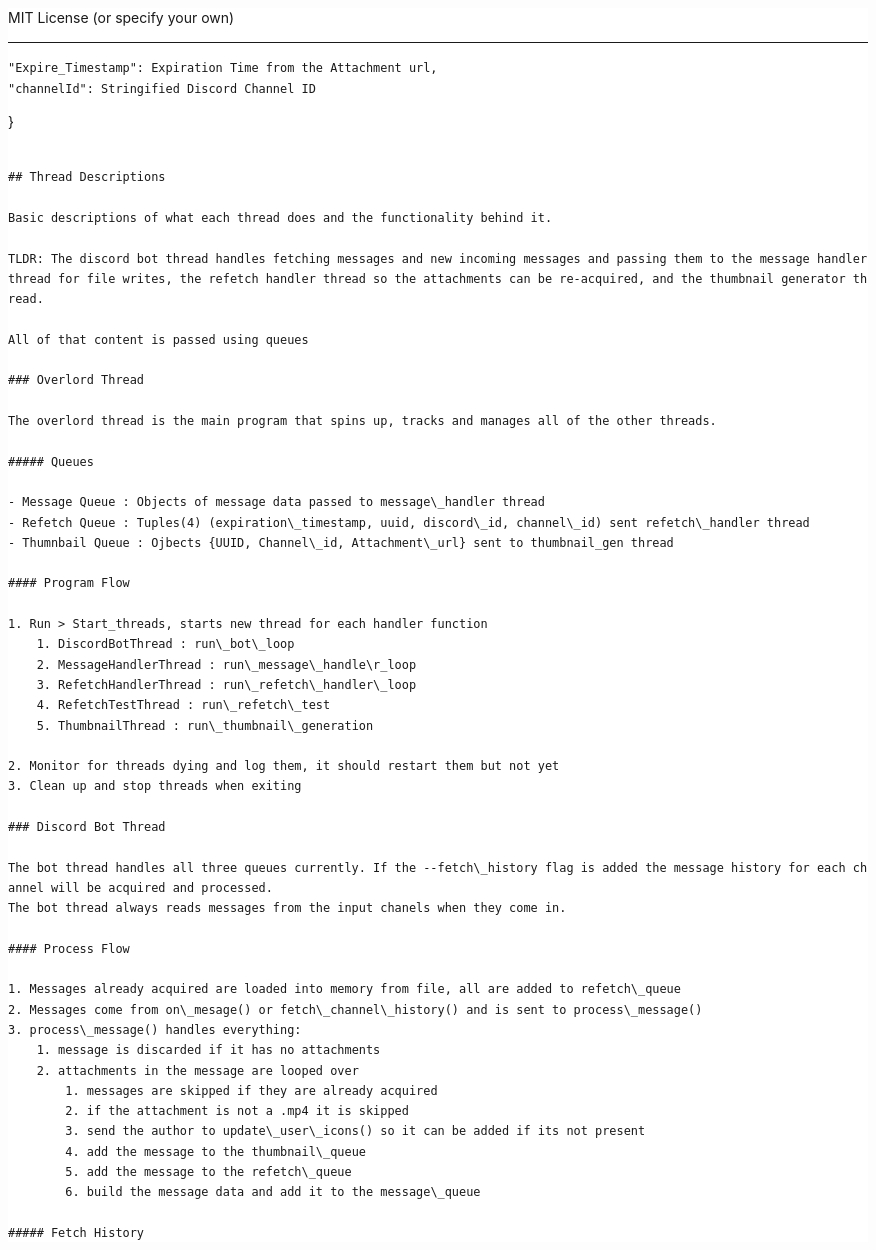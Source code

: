 MIT License (or specify your own)

---

    "Expire_Timestamp": Expiration Time from the Attachment url,
    "channelId": Stringified Discord Channel ID

}

```

## Thread Descriptions

Basic descriptions of what each thread does and the functionality behind it.

TLDR: The discord bot thread handles fetching messages and new incoming messages and passing them to the message handler thread for file writes, the refetch handler thread so the attachments can be re-acquired, and the thumbnail generator thread.

All of that content is passed using queues

### Overlord Thread

The overlord thread is the main program that spins up, tracks and manages all of the other threads.

##### Queues

- Message Queue : Objects of message data passed to message\_handler thread
- Refetch Queue : Tuples(4) (expiration\_timestamp, uuid, discord\_id, channel\_id) sent refetch\_handler thread
- Thumnbail Queue : Ojbects {UUID, Channel\_id, Attachment\_url} sent to thumbnail_gen thread

#### Program Flow

1. Run > Start_threads, starts new thread for each handler function
    1. DiscordBotThread : run\_bot\_loop
    2. MessageHandlerThread : run\_message\_handle\r_loop
    3. RefetchHandlerThread : run\_refetch\_handler\_loop
    4. RefetchTestThread : run\_refetch\_test
    5. ThumbnailThread : run\_thumbnail\_generation

2. Monitor for threads dying and log them, it should restart them but not yet
3. Clean up and stop threads when exiting

### Discord Bot Thread

The bot thread handles all three queues currently. If the --fetch\_history flag is added the message history for each channel will be acquired and processed.
The bot thread always reads messages from the input chanels when they come in.

#### Process Flow

1. Messages already acquired are loaded into memory from file, all are added to refetch\_queue
2. Messages come from on\_mesage() or fetch\_channel\_history() and is sent to process\_message()
3. process\_message() handles everything:
    1. message is discarded if it has no attachments
    2. attachments in the message are looped over
        1. messages are skipped if they are already acquired
        2. if the attachment is not a .mp4 it is skipped
        3. send the author to update\_user\_icons() so it can be added if its not present
        4. add the message to the thumbnail\_queue
        5. add the message to the refetch\_queue
        6. build the message data and add it to the message\_queue

##### Fetch History
```